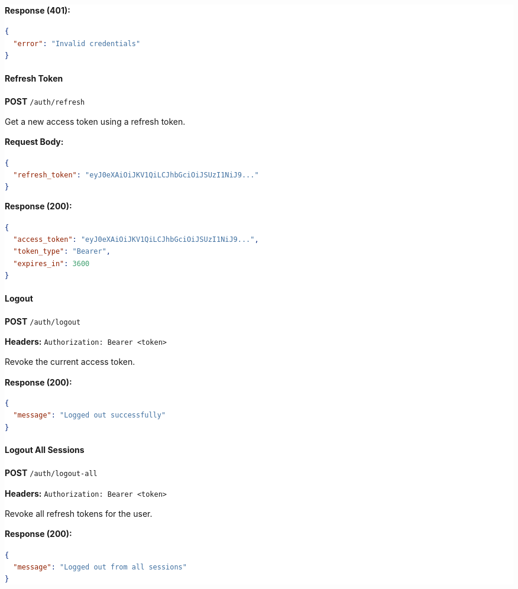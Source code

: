 **Response (401):**
```json
{
  "error": "Invalid credentials"
}
```

#### Refresh Token

**POST** `/auth/refresh`

Get a new access token using a refresh token.

**Request Body:**
```json
{
  "refresh_token": "eyJ0eXAiOiJKV1QiLCJhbGciOiJSUzI1NiJ9..."
}
```

**Response (200):**
```json
{
  "access_token": "eyJ0eXAiOiJKV1QiLCJhbGciOiJSUzI1NiJ9...",
  "token_type": "Bearer",
  "expires_in": 3600
}
```

#### Logout

**POST** `/auth/logout`

**Headers:** `Authorization: Bearer <token>`

Revoke the current access token.

**Response (200):**
```json
{
  "message": "Logged out successfully"
}
```

#### Logout All Sessions

**POST** `/auth/logout-all`

**Headers:** `Authorization: Bearer <token>`

Revoke all refresh tokens for the user.

**Response (200):**
```json
{
  "message": "Logged out from all sessions"
}
```
